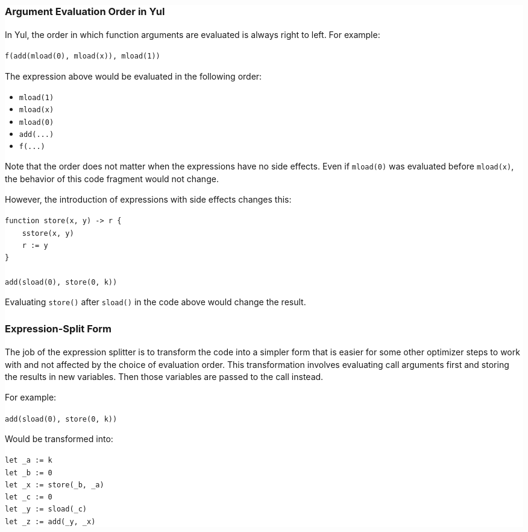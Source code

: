 ### Argument Evaluation Order in Yul

In Yul, the order in which function arguments are evaluated is always right to left.
For example:

```yul
f(add(mload(0), mload(x)), mload(1))
```

The expression above would be evaluated in the following order:

- `mload(1)`
- `mload(x)`
- `mload(0)`
- `add(...)`
- `f(...)`

Note that the order does not matter when the expressions have no side effects.
Even if `mload(0)` was evaluated before `mload(x)`, the behavior of this code fragment would not change.

However, the introduction of expressions with side effects changes this:

```yul
function store(x, y) -> r {
    sstore(x, y)
    r := y
}

add(sload(0), store(0, k))
```

Evaluating `store()` after `sload()` in the code above would change the result.

### Expression-Split Form

The job of the expression splitter is to transform the code into a simpler form that is
easier for some other optimizer steps to work with and not affected by the choice of evaluation order.
This transformation involves evaluating call arguments first and storing the results in new variables.
Then those variables are passed to the call instead.

For example:

```yul
add(sload(0), store(0, k))
```

Would be transformed into:

```yul
let _a := k
let _b := 0
let _x := store(_b, _a)
let _c := 0
let _y := sload(_c)
let _z := add(_y, _x)
```

